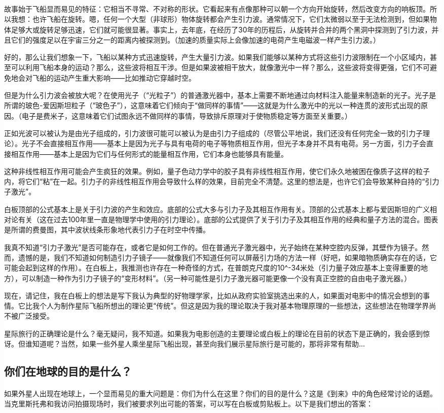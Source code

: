 故事始于飞船显而易见的特征：它相当不寻常、不对称的形状。它看起来有点像那种可以朝一个方向开始旋转，然后改变方向的响板顶。所以我想：也许飞船在旋转。嗯，任何一个大型（非球形）物体旋转都会产生引力波。通常情况下，它们太微弱以至于无法检测到，但如果物体足够大或旋转足够迅速，它们就可能很显著。事实上，去年底，在经历了30年的历程后，从旋转并合并的两个黑洞中探测到了引力波，并且它们的强度足以在宇宙三分之一的距离内被探测到。（加速的质量实际上会像加速的电荷产生电磁波一样产生引力波。）

好的，那么让我们想象一下，飞船以某种方式迅速旋转，产生大量引力波。如果我们能够以某种方式将这些引力波限制在一个小区域内，甚至可以利用飞船本身的运动？那么，这些波将相互干涉。但是如果波被相干放大，就像激光中一样？那么，这些波将变得更强，它们不可避免地会对飞船的运动产生重大影响——比如推动它穿越时空。

但是为什么引力波会被放大呢？在使用光子（“光粒子”）的普通激光器中，基本上需要不断地通过向材料注入能量来制造新的光子。光子是所谓的玻色-爱因斯坦粒子（“玻色子”），这意味着它们倾向于“做同样的事情”——这就是为什么激光中的光以一种连贯的波形式出现的原因。（电子是费米子，这意味着它们试图永远不做同样的事情，导致排斥原理对于使物质稳定等方面至关重要。）

正如光波可以被认为是由光子组成的，引力波很可能可以被认为是由引力子组成的（尽管公平地说，我们还没有任何完全一致的引力子理论）。光子不会直接相互作用——基本上是因为光子与具有电荷的电子等物质相互作用，但光子本身并不具有电荷。另一方面，引力子会直接相互作用——基本上是因为它们与任何形式的能量相互作用，它们本身也能够具有能量。

这种非线性相互作用可能会产生疯狂的效果。例如，量子色动力学中的胶子具有非线性相互作用，使它们永久地被困在像质子这样的粒子内，将它们“粘”在一起。引力子的非线性相互作用会导致什么样的效果，目前完全不清楚。这里的想法是，也许它们会导致某种自持的“引力子激光”。

白板顶部的公式基本上是关于引力波的产生和效应。底部的公式大多与引力子及其相互作用有关。顶部的公式基本上都与爱因斯坦的广义相对论有关（这在过去100年里一直是物理学中使用的引力理论）。底部的公式提供了关于引力子及其相互作用的经典和量子方法的混合。图表是所谓的费曼图，其中波状线条形象地代表引力子在时空中传播。

我真不知道“引力子激光”是否可能存在，或者它是如何工作的。但在普通光子激光器中，光子始终在某种空腔内反弹，其壁作为镜子。然而，遗憾的是，我们不知道如何制造引力子镜子——就像我们不知道任何可以屏蔽引力场的方法一样（好吧，如果暗物质确实存在的话，它可能会起到这样的作用）。在白板上，我推测也许存在一种奇怪的方式，在普朗克尺度的10^-34米处（引力量子效应基本上变得重要的地方），可以制造一种作为引力子镜子的“变形材料”。（另一种可能性是引力子激光器可能更像一个没有真正空腔的自由电子激光器。）

现在，请记住，我在白板上的想法是写下我认为典型的好物理学家，比如从政府实验室挑选出来的人，如果面对电影中的情况会想到的事情。它比我个人为制作星际飞船所想出的理论更“传统”。但这是因为我的理论取决于我对基本物理原理的一些想法，这些想法在物理学界尚不被广泛接受。

星际旅行的正确理论是什么？毫无疑问，我不知道。如果我为电影创造的主要理论或白板上的理论在目前的状态下是正确的，我会感到惊讶。但谁知道呢？当然，如果一些外星人乘坐星际飞船出现，甚至向我们展示星际旅行是可能的，那将非常有帮助...

## 你们在地球的目的是什么？

如果外星人出现在地球上，一个显而易见的重大问题是：你们为什么在这里？你们的目的是什么？这是《到来》中的角色经常讨论的话题。当克里斯托弗和我访问拍摄现场时，我们被要求列出可能的答案，可以写在白板或剪贴板上。以下是我们想出的答案：
